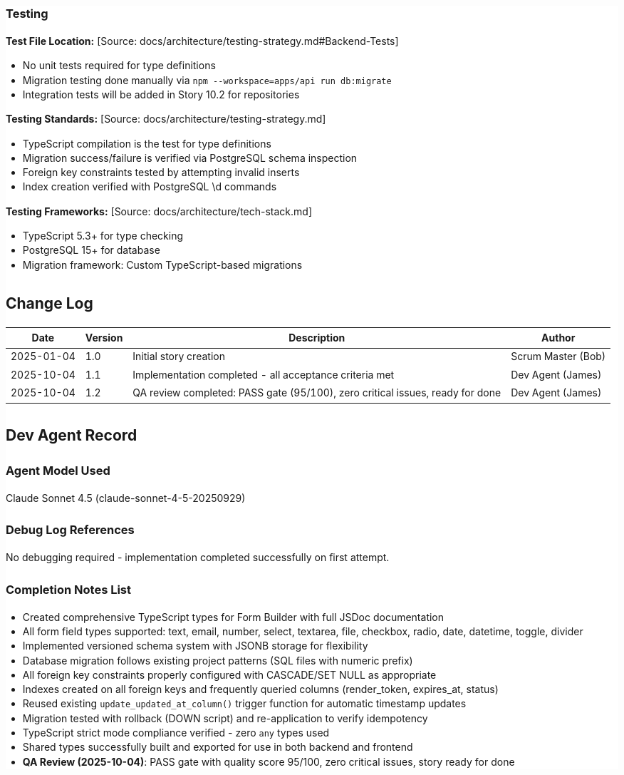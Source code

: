 ### Testing

**Test File Location:** [Source: docs/architecture/testing-strategy.md#Backend-Tests]

- No unit tests required for type definitions
- Migration testing done manually via `npm --workspace=apps/api run db:migrate`
- Integration tests will be added in Story 10.2 for repositories

**Testing Standards:** [Source: docs/architecture/testing-strategy.md]

- TypeScript compilation is the test for type definitions
- Migration success/failure is verified via PostgreSQL schema inspection
- Foreign key constraints tested by attempting invalid inserts
- Index creation verified with PostgreSQL \d commands

**Testing Frameworks:** [Source: docs/architecture/tech-stack.md]

- TypeScript 5.3+ for type checking
- PostgreSQL 15+ for database
- Migration framework: Custom TypeScript-based migrations

## Change Log

| Date       | Version | Description                                                                   | Author             |
| ---------- | ------- | ----------------------------------------------------------------------------- | ------------------ |
| 2025-01-04 | 1.0     | Initial story creation                                                        | Scrum Master (Bob) |
| 2025-10-04 | 1.1     | Implementation completed - all acceptance criteria met                        | Dev Agent (James)  |
| 2025-10-04 | 1.2     | QA review completed: PASS gate (95/100), zero critical issues, ready for done | Dev Agent (James)  |

## Dev Agent Record

### Agent Model Used

Claude Sonnet 4.5 (claude-sonnet-4-5-20250929)

### Debug Log References

No debugging required - implementation completed successfully on first attempt.

### Completion Notes List

- Created comprehensive TypeScript types for Form Builder with full JSDoc documentation
- All form field types supported: text, email, number, select, textarea, file, checkbox, radio,
  date, datetime, toggle, divider
- Implemented versioned schema system with JSONB storage for flexibility
- Database migration follows existing project patterns (SQL files with numeric prefix)
- All foreign key constraints properly configured with CASCADE/SET NULL as appropriate
- Indexes created on all foreign keys and frequently queried columns (render_token, expires_at,
  status)
- Reused existing `update_updated_at_column()` trigger function for automatic timestamp updates
- Migration tested with rollback (DOWN script) and re-application to verify idempotency
- TypeScript strict mode compliance verified - zero `any` types used
- Shared types successfully built and exported for use in both backend and frontend
- **QA Review (2025-10-04)**: PASS gate with quality score 95/100, zero critical issues, story ready
  for done
